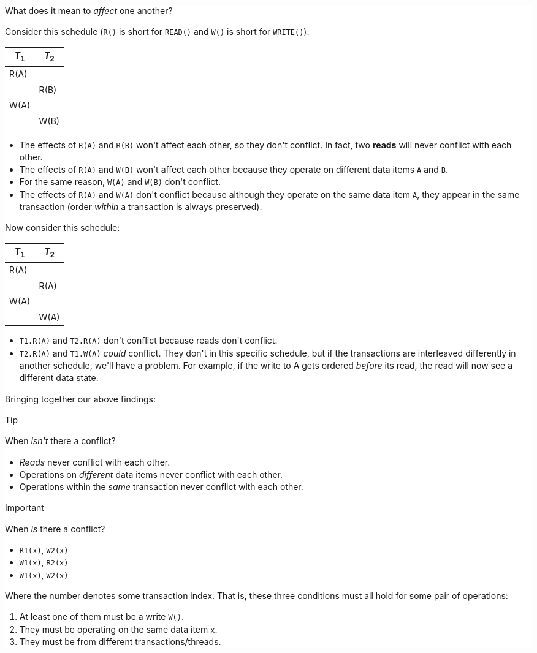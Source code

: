 What does it mean to *affect* one another?

Consider this schedule (`R()` is short for `READ()` and `W()` is short for `WRITE()`):

| $T_1$ | $T_2$ |
| ----- | ----- |
| R(A)  |       |
|       | R(B)  |
| W(A)  |       |
|       | W(B)  |

- The effects of `R(A)` and `R(B)` won't affect each other, so they don't conflict. In fact, two **reads** will never conflict with each other.
- The effects of `R(A)` and `W(B)` won't affect each other because they operate on different data items `A` and `B`.
- For the same reason, `W(A)` and `W(B)` don't conflict.
- The effects of `R(A)` and `W(A)` don't conflict because although they operate on the same data item `A`, they appear in the same transaction (order *within* a transaction is always preserved).

Now consider this schedule:

| $T_1$ | $T_2$ |
| ----- | ----- |
| R(A)  |       |
|       | R(A)  |
| W(A)  |       |
|       | W(A)  |

- `T1.R(A)` and `T2.R(A)` don't conflict because reads don't conflict.
- `T2.R(A)` and `T1.W(A)` *could* conflict. They don't in this specific schedule, but if the transactions are interleaved differently in another schedule, we'll have a problem. For example, if the write to A gets ordered *before* its read, the read will now see a different data state.

Bringing together our above findings:

> [!TIP]
>
> When *isn't* there a conflict?
> - *Reads* never conflict with each other.
> - Operations on *different* data items never conflict with each other.
> - Operations within the *same* transaction never conflict with each other.

> [!IMPORTANT]
>
> When *is* there a conflict?
> - `R1(x)`, `W2(x)`
> - `W1(x)`, `R2(x)`
> - `W1(x)`, `W2(x)`
>
> Where the number denotes some transaction index. That is, these three conditions must all hold for some pair of operations:
> 1. At least one of them must be a write `W()`.
> 2. They must be operating on the same data item `x`.
> 3. They must be from different transactions/threads.
